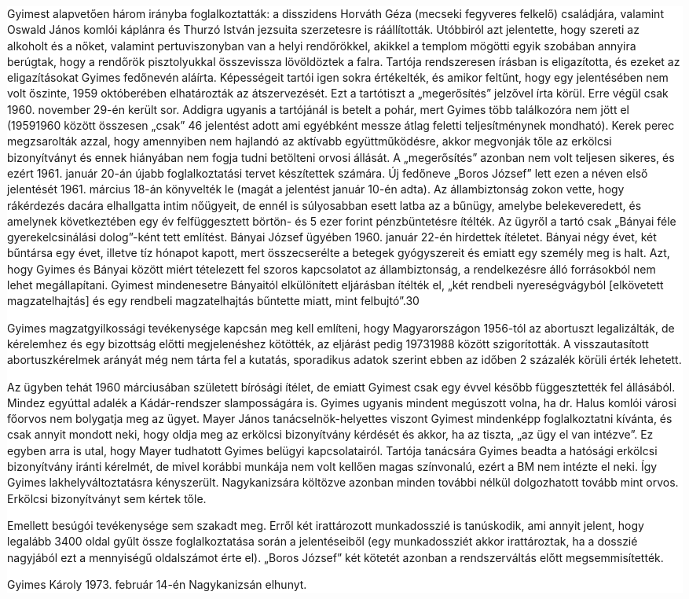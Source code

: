 Gyimest alapvetően három irányba foglalkoztatták: a disszidens Horváth Géza (mecseki fegyveres felkelő) családjára, valamint Oswald János komlói káplánra és Thurzó István jezsuita szerzetesre is ráállították. Utóbbiról azt jelentette, hogy szereti az alkoholt és a nőket, valamint pertuviszonyban van a helyi rendőrökkel, akikkel a templom mögötti egyik szobában annyira berúgtak, hogy a rendőrök pisztolyukkal összevissza lövöldöztek a falra. Tartója rendszeresen írásban is eligazította, és ezeket az eligazításokat Gyimes fedőnevén aláírta. Képességeit tartói igen sokra értékelték, és amikor feltűnt, hogy egy jelentésében nem volt őszinte, 1959 októberében elhatározták az átszervezését. Ezt a tartótiszt a „megerősítés” jelzővel írta körül. Erre végül csak 1960. november 29-én került sor. Addigra ugyanis a tartójánál is betelt a pohár, mert Gyimes több találkozóra nem jött el (19591960 között összesen „csak” 46 jelentést adott  ami egyébként messze átlag feletti teljesítménynek mondható). Kerek perec megzsarolták azzal, hogy amennyiben nem hajlandó az aktívabb együttműködésre, akkor megvonják tőle az erkölcsi bizonyítványt és ennek hiányában nem fogja tudni betölteni orvosi állását. A „megerősítés” azonban nem volt teljesen sikeres, és ezért 1961. január 20-án újabb foglalkoztatási tervet készítettek számára. Új fedőneve „Boros József” lett  ezen a néven első jelentését 1961. március 18-án könyvelték le (magát a jelentést január 10-én adta). Az állambiztonság zokon vette, hogy rákérdezés dacára elhallgatta intim nőügyeit, de ennél is súlyosabban esett latba az a bűnügy, amelybe belekeveredett, és amelynek következtében egy év felfüggesztett börtön- és 5 ezer forint pénzbüntetésre ítélték. Az ügyről a tartó csak „Bányai féle gyerekelcsinálási dolog”-ként tett említést. Bányai József ügyében 1960. január 22-én hirdettek ítéletet. Bányai négy évet, két bűntársa egy évet, illetve tíz hónapot kapott, mert összecserélte a betegek gyógyszereit és emiatt egy személy meg is halt. Azt, hogy Gyimes és Bányai között miért tételezett fel szoros kapcsolatot az állambiztonság, a rendelkezésre álló forrásokból nem lehet megállapítani. Gyimest mindenesetre Bányaitól elkülönített eljárásban ítélték el, „két rendbeli nyereségvágyból [elkövetett magzatelhajtás] és egy rendbeli magzatelhajtás bűntette miatt, mint felbujtó”.30

Gyimes magzatgyilkossági tevékenysége kapcsán meg kell említeni, hogy Magyarországon 1956-tól az abortuszt legalizálták, de kérelemhez és egy bizottság előtti megjelenéshez kötötték, az eljárást pedig 19731988 között szigorították. A visszautasított abortuszkérelmek arányát még nem tárta fel a kutatás, sporadikus adatok szerint ebben az időben 2 százalék körüli érték lehetett.

Az ügyben tehát 1960 márciusában született bírósági ítélet, de emiatt Gyimest csak egy évvel később függesztették fel állásából. Mindez egyúttal adalék a Kádár-rendszer slamposságára is. Gyimes ugyanis mindent megúszott volna, ha dr. Halus komlói városi főorvos nem bolygatja meg az ügyet. Mayer János tanácselnök-helyettes viszont Gyimest mindenképp foglalkoztatni kívánta, és csak annyit mondott neki, hogy oldja meg az erkölcsi bizonyítvány kérdését és akkor, ha az tiszta, „az ügy el van intézve”. Ez egyben arra is utal, hogy Mayer tudhatott Gyimes belügyi kapcsolatairól. Tartója tanácsára Gyimes beadta a hatósági erkölcsi bizonyítvány iránti kérelmét, de mivel korábbi munkája nem volt kellően magas színvonalú, ezért a BM nem intézte el neki. Így Gyimes lakhelyváltoztatásra kényszerült. Nagykanizsára költözve azonban minden további nélkül dolgozhatott tovább mint orvos. Erkölcsi bizonyítványt sem kértek tőle.

Emellett besúgói tevékenysége sem szakadt meg. Erről két irattározott munkadosszié is tanúskodik, ami annyit jelent, hogy legalább 3400 oldal gyűlt össze foglalkoztatása során a jelentéseiből (egy munkadossziét akkor irattároztak, ha a dosszié nagyjából ezt a mennyiségű oldalszámot érte el). „Boros József” két kötetét azonban a rendszerváltás előtt megsemmisítették.

Gyimes Károly 1973. február 14-én Nagykanizsán elhunyt.
